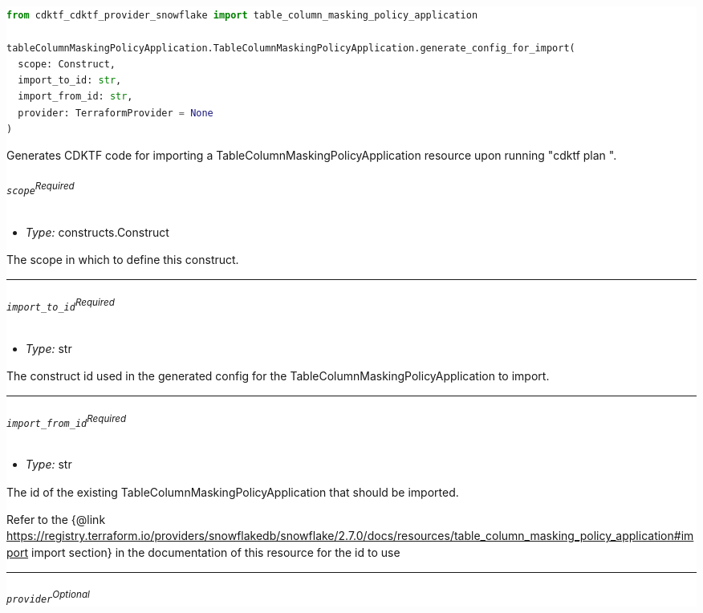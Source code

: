 ```python
from cdktf_cdktf_provider_snowflake import table_column_masking_policy_application

tableColumnMaskingPolicyApplication.TableColumnMaskingPolicyApplication.generate_config_for_import(
  scope: Construct,
  import_to_id: str,
  import_from_id: str,
  provider: TerraformProvider = None
)
```

Generates CDKTF code for importing a TableColumnMaskingPolicyApplication resource upon running "cdktf plan <stack-name>".

###### `scope`<sup>Required</sup> <a name="scope" id="@cdktf/provider-snowflake.tableColumnMaskingPolicyApplication.TableColumnMaskingPolicyApplication.generateConfigForImport.parameter.scope"></a>

- *Type:* constructs.Construct

The scope in which to define this construct.

---

###### `import_to_id`<sup>Required</sup> <a name="import_to_id" id="@cdktf/provider-snowflake.tableColumnMaskingPolicyApplication.TableColumnMaskingPolicyApplication.generateConfigForImport.parameter.importToId"></a>

- *Type:* str

The construct id used in the generated config for the TableColumnMaskingPolicyApplication to import.

---

###### `import_from_id`<sup>Required</sup> <a name="import_from_id" id="@cdktf/provider-snowflake.tableColumnMaskingPolicyApplication.TableColumnMaskingPolicyApplication.generateConfigForImport.parameter.importFromId"></a>

- *Type:* str

The id of the existing TableColumnMaskingPolicyApplication that should be imported.

Refer to the {@link https://registry.terraform.io/providers/snowflakedb/snowflake/2.7.0/docs/resources/table_column_masking_policy_application#import import section} in the documentation of this resource for the id to use

---

###### `provider`<sup>Optional</sup> <a name="provider" id="@cdktf/provider-snowflake.tableColumnMaskingPolicyApplication.TableColumnMaskingPolicyApplication.generateConfigForImport.parameter.provider"></a>
